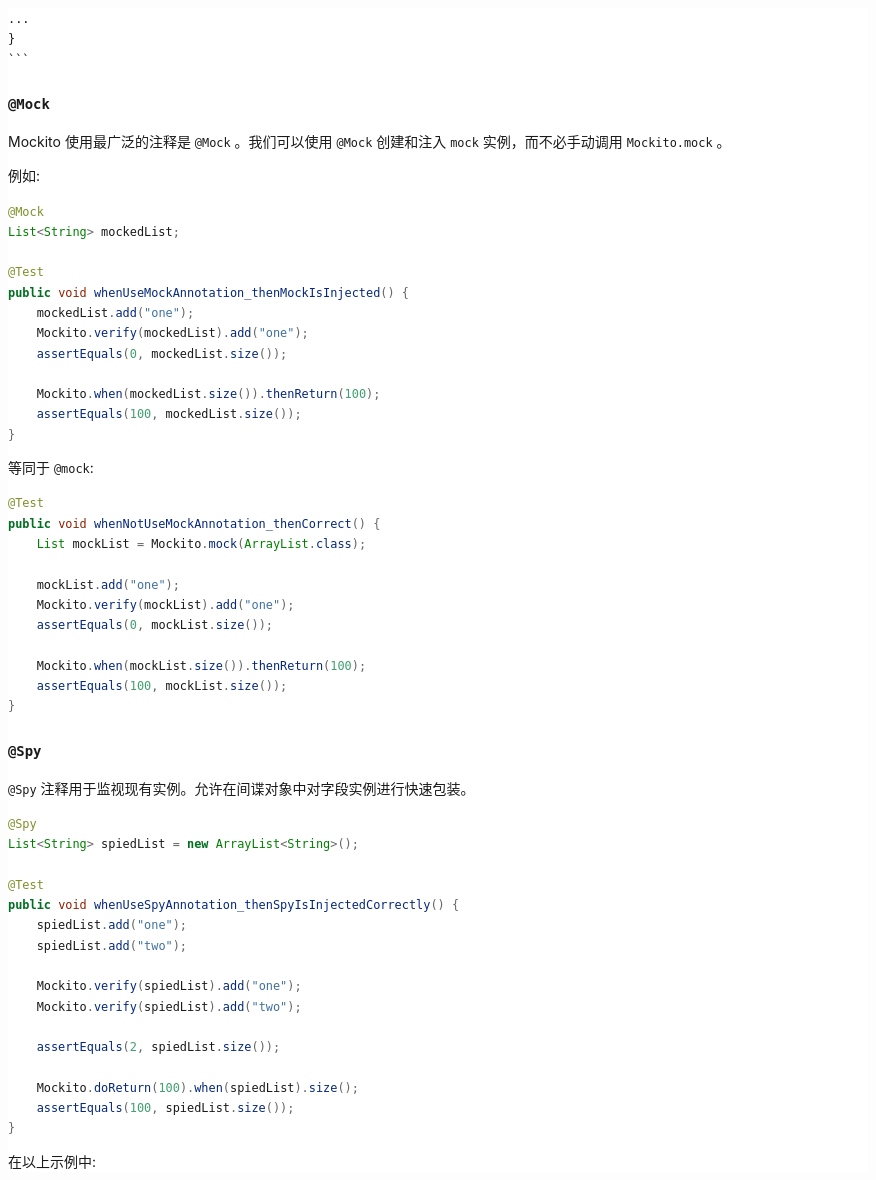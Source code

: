     ...
    }
    ```
### `@Mock`    

Mockito 使用最广泛的注释是 `@Mock` 。我们可以使用 `@Mock` 创建和注入 `mock` 实例，而不必手动调用 `Mockito.mock` 。

例如:

```java
@Mock
List<String> mockedList;

@Test
public void whenUseMockAnnotation_thenMockIsInjected() {
    mockedList.add("one");
    Mockito.verify(mockedList).add("one");
    assertEquals(0, mockedList.size());

    Mockito.when(mockedList.size()).thenReturn(100);
    assertEquals(100, mockedList.size());
}
```

等同于 `@mock`:

```java
@Test
public void whenNotUseMockAnnotation_thenCorrect() {
    List mockList = Mockito.mock(ArrayList.class);
    
    mockList.add("one");
    Mockito.verify(mockList).add("one");
    assertEquals(0, mockList.size());

    Mockito.when(mockList.size()).thenReturn(100);
    assertEquals(100, mockList.size());
}
```

### `@Spy`

`@Spy` 注释用于监视现有实例。允许在间谍对象中对字段实例进行快速包装。


```java
@Spy
List<String> spiedList = new ArrayList<String>();

@Test
public void whenUseSpyAnnotation_thenSpyIsInjectedCorrectly() {
    spiedList.add("one");
    spiedList.add("two");

    Mockito.verify(spiedList).add("one");
    Mockito.verify(spiedList).add("two");

    assertEquals(2, spiedList.size());

    Mockito.doReturn(100).when(spiedList).size();
    assertEquals(100, spiedList.size());
}
```
在以上示例中:
